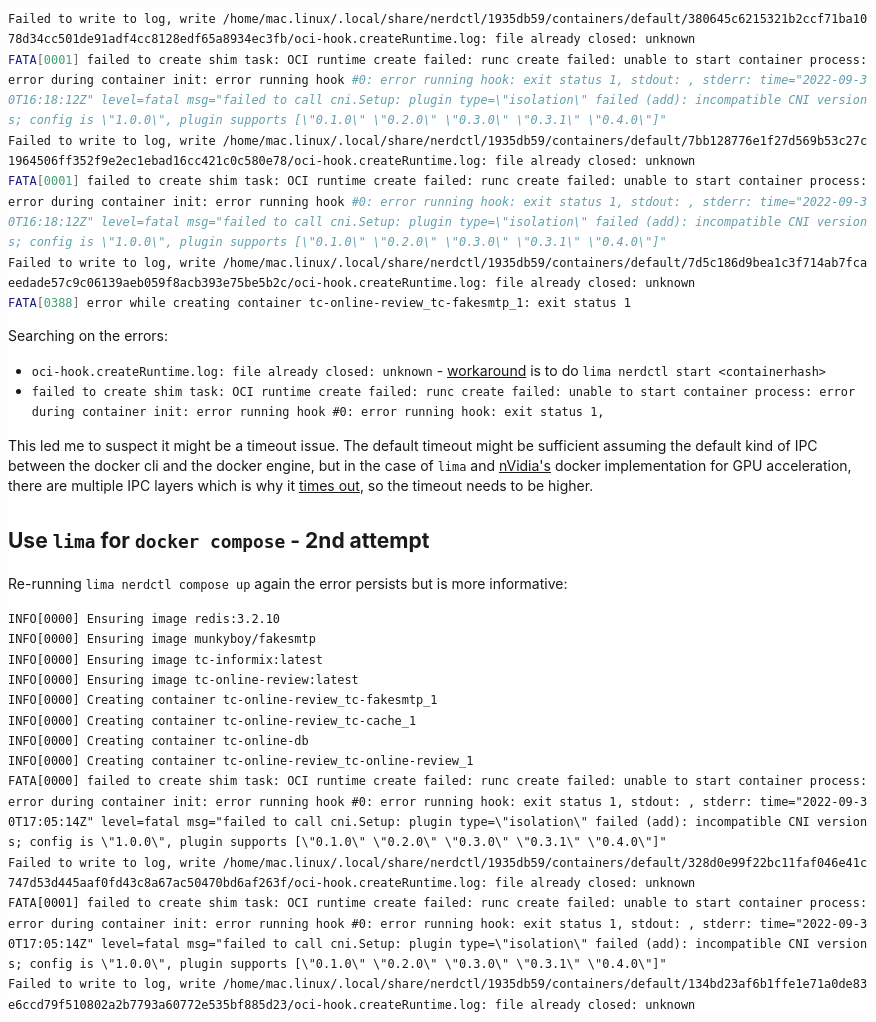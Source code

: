 ```bash
Failed to write to log, write /home/mac.linux/.local/share/nerdctl/1935db59/containers/default/380645c6215321b2ccf71ba1078d34cc501de91adf4cc8128edf65a8934ec3fb/oci-hook.createRuntime.log: file already closed: unknown
FATA[0001] failed to create shim task: OCI runtime create failed: runc create failed: unable to start container process: error during container init: error running hook #0: error running hook: exit status 1, stdout: , stderr: time="2022-09-30T16:18:12Z" level=fatal msg="failed to call cni.Setup: plugin type=\"isolation\" failed (add): incompatible CNI versions; config is \"1.0.0\", plugin supports [\"0.1.0\" \"0.2.0\" \"0.3.0\" \"0.3.1\" \"0.4.0\"]"
Failed to write to log, write /home/mac.linux/.local/share/nerdctl/1935db59/containers/default/7bb128776e1f27d569b53c27c1964506ff352f9e2ec1ebad16cc421c0c580e78/oci-hook.createRuntime.log: file already closed: unknown
FATA[0001] failed to create shim task: OCI runtime create failed: runc create failed: unable to start container process: error during container init: error running hook #0: error running hook: exit status 1, stdout: , stderr: time="2022-09-30T16:18:12Z" level=fatal msg="failed to call cni.Setup: plugin type=\"isolation\" failed (add): incompatible CNI versions; config is \"1.0.0\", plugin supports [\"0.1.0\" \"0.2.0\" \"0.3.0\" \"0.3.1\" \"0.4.0\"]"
Failed to write to log, write /home/mac.linux/.local/share/nerdctl/1935db59/containers/default/7d5c186d9bea1c3f714ab7fcaeedade57c9c06139aeb059f8acb393e75be5b2c/oci-hook.createRuntime.log: file already closed: unknown
FATA[0388] error while creating container tc-online-review_tc-fakesmtp_1: exit status 1
```
Searching on the errors:
- `oci-hook.createRuntime.log: file already closed: unknown` - [workaround](https://github.com/containerd/nerdctl/issues/665#issuecomment-1040097772) is to do `lima nerdctl start <containerhash>`
- `failed to create shim task: OCI runtime create failed: runc create failed: unable to start container process: error during container init: error running hook #0: error running hook: exit status 1,`

This led me to suspect it might be a timeout issue. The default timeout might be sufficient assuming the default kind of IPC between the docker cli and the docker engine, but in the case of `lima` and [nVidia's](https://github.com/NVIDIA/nvidia-docker) docker implementation for GPU acceleration, there are multiple IPC layers which is why it [times out](https://github.com/NVIDIA/nvidia-docker/issues/1648#issuecomment-1161813687), so the timeout needs to be higher.

## Use `lima` for `docker compose` - 2nd attempt
Re-running `lima nerdctl compose up` again the error persists but is more informative:
```
INFO[0000] Ensuring image redis:3.2.10
INFO[0000] Ensuring image munkyboy/fakesmtp
INFO[0000] Ensuring image tc-informix:latest
INFO[0000] Ensuring image tc-online-review:latest
INFO[0000] Creating container tc-online-review_tc-fakesmtp_1
INFO[0000] Creating container tc-online-review_tc-cache_1
INFO[0000] Creating container tc-online-db
INFO[0000] Creating container tc-online-review_tc-online-review_1
FATA[0000] failed to create shim task: OCI runtime create failed: runc create failed: unable to start container process: error during container init: error running hook #0: error running hook: exit status 1, stdout: , stderr: time="2022-09-30T17:05:14Z" level=fatal msg="failed to call cni.Setup: plugin type=\"isolation\" failed (add): incompatible CNI versions; config is \"1.0.0\", plugin supports [\"0.1.0\" \"0.2.0\" \"0.3.0\" \"0.3.1\" \"0.4.0\"]"
Failed to write to log, write /home/mac.linux/.local/share/nerdctl/1935db59/containers/default/328d0e99f22bc11faf046e41c747d53d445aaf0fd43c8a67ac50470bd6af263f/oci-hook.createRuntime.log: file already closed: unknown
FATA[0001] failed to create shim task: OCI runtime create failed: runc create failed: unable to start container process: error during container init: error running hook #0: error running hook: exit status 1, stdout: , stderr: time="2022-09-30T17:05:14Z" level=fatal msg="failed to call cni.Setup: plugin type=\"isolation\" failed (add): incompatible CNI versions; config is \"1.0.0\", plugin supports [\"0.1.0\" \"0.2.0\" \"0.3.0\" \"0.3.1\" \"0.4.0\"]"
Failed to write to log, write /home/mac.linux/.local/share/nerdctl/1935db59/containers/default/134bd23af6b1ffe1e71a0de83e6ccd79f510802a2b7793a60772e535bf885d23/oci-hook.createRuntime.log: file already closed: unknown
```

[^1]: The typo in the command below seemed to have caused a crash in macOS 12.6 when I pasted the text below into iTerm2